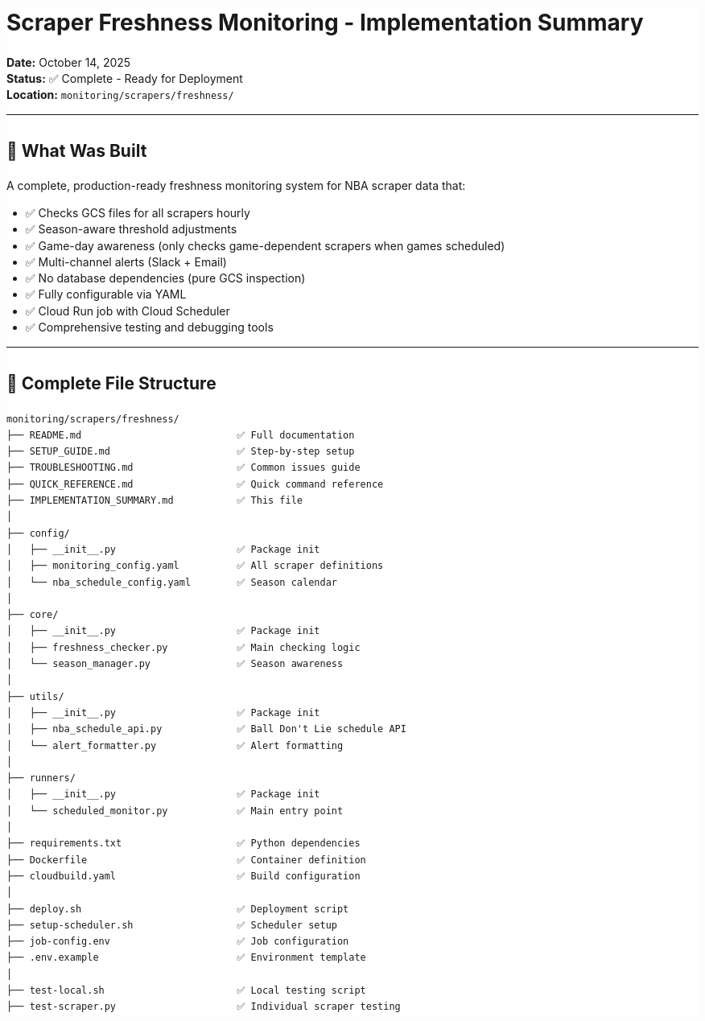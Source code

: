 # Scraper Freshness Monitoring - Implementation Summary

**Date:** October 14, 2025  
**Status:** ✅ Complete - Ready for Deployment  
**Location:** `monitoring/scrapers/freshness/`

---

## 🎯 What Was Built

A complete, production-ready freshness monitoring system for NBA scraper data that:

- ✅ Checks GCS files for all scrapers hourly
- ✅ Season-aware threshold adjustments
- ✅ Game-day awareness (only checks game-dependent scrapers when games scheduled)
- ✅ Multi-channel alerts (Slack + Email)
- ✅ No database dependencies (pure GCS inspection)
- ✅ Fully configurable via YAML
- ✅ Cloud Run job with Cloud Scheduler
- ✅ Comprehensive testing and debugging tools

---

## 📁 Complete File Structure

```
monitoring/scrapers/freshness/
├── README.md                           ✅ Full documentation
├── SETUP_GUIDE.md                      ✅ Step-by-step setup
├── TROUBLESHOOTING.md                  ✅ Common issues guide
├── QUICK_REFERENCE.md                  ✅ Quick command reference
├── IMPLEMENTATION_SUMMARY.md           ✅ This file
│
├── config/
│   ├── __init__.py                     ✅ Package init
│   ├── monitoring_config.yaml          ✅ All scraper definitions
│   └── nba_schedule_config.yaml        ✅ Season calendar
│
├── core/
│   ├── __init__.py                     ✅ Package init
│   ├── freshness_checker.py            ✅ Main checking logic
│   └── season_manager.py               ✅ Season awareness
│
├── utils/
│   ├── __init__.py                     ✅ Package init
│   ├── nba_schedule_api.py             ✅ Ball Don't Lie schedule API
│   └── alert_formatter.py              ✅ Alert formatting
│
├── runners/
│   ├── __init__.py                     ✅ Package init
│   └── scheduled_monitor.py            ✅ Main entry point
│
├── requirements.txt                    ✅ Python dependencies
├── Dockerfile                          ✅ Container definition
├── cloudbuild.yaml                     ✅ Build configuration
│
├── deploy.sh                           ✅ Deployment script
├── setup-scheduler.sh                  ✅ Scheduler setup
├── job-config.env                      ✅ Job configuration
├── .env.example                        ✅ Environment template
│
├── test-local.sh                       ✅ Local testing script
├── test-scraper.py                     ✅ Individual scraper testing
```